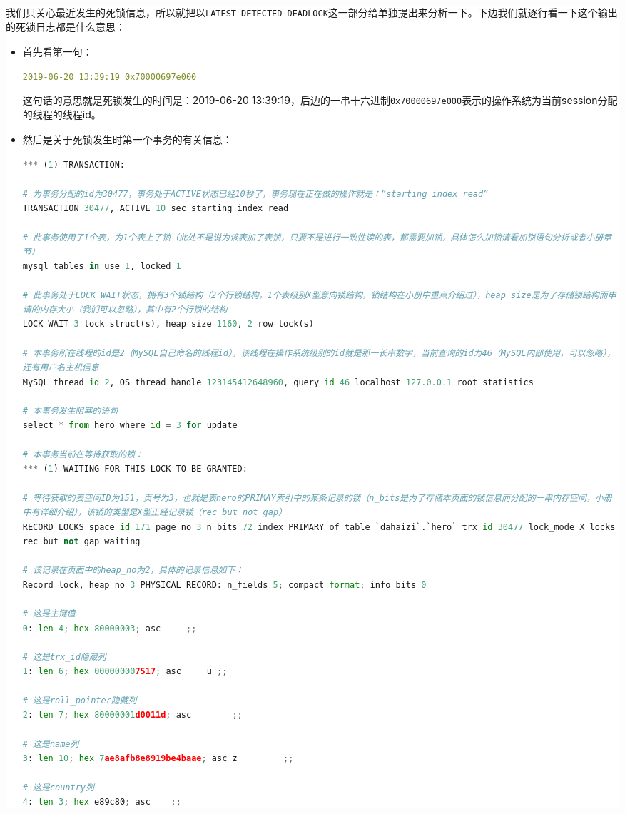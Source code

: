 我们只关心最近发生的死锁信息，所以就把以`LATEST DETECTED DEADLOCK`这一部分给单独提出来分析一下。下边我们就逐行看一下这个输出的死锁日志都是什么意思：

- 首先看第一句：

  ```yaml
  2019-06-20 13:39:19 0x70000697e000
  ```

  这句话的意思就是死锁发生的时间是：2019-06-20 13:39:19，后边的一串十六进制`0x70000697e000`表示的操作系统为当前session分配的线程的线程id。

- 然后是关于死锁发生时第一个事务的有关信息：

  ```python
  *** (1) TRANSACTION:
  
  # 为事务分配的id为30477，事务处于ACTIVE状态已经10秒了，事务现在正在做的操作就是：“starting index read”
  TRANSACTION 30477, ACTIVE 10 sec starting index read
  
  # 此事务使用了1个表，为1个表上了锁（此处不是说为该表加了表锁，只要不是进行一致性读的表，都需要加锁，具体怎么加锁请看加锁语句分析或者小册章节）
  mysql tables in use 1, locked 1
  
  # 此事务处于LOCK WAIT状态，拥有3个锁结构（2个行锁结构，1个表级别X型意向锁结构，锁结构在小册中重点介绍过），heap size是为了存储锁结构而申请的内存大小（我们可以忽略），其中有2个行锁的结构
  LOCK WAIT 3 lock struct(s), heap size 1160, 2 row lock(s)
  
  # 本事务所在线程的id是2（MySQL自己命名的线程id），该线程在操作系统级别的id就是那一长串数字，当前查询的id为46（MySQL内部使用，可以忽略），还有用户名主机信息
  MySQL thread id 2, OS thread handle 123145412648960, query id 46 localhost 127.0.0.1 root statistics
  
  # 本事务发生阻塞的语句
  select * from hero where id = 3 for update
  
  # 本事务当前在等待获取的锁：
  *** (1) WAITING FOR THIS LOCK TO BE GRANTED:
  
  # 等待获取的表空间ID为151，页号为3，也就是表hero的PRIMAY索引中的某条记录的锁（n_bits是为了存储本页面的锁信息而分配的一串内存空间，小册中有详细介绍），该锁的类型是X型正经记录锁（rec but not gap）
  RECORD LOCKS space id 171 page no 3 n bits 72 index PRIMARY of table `dahaizi`.`hero` trx id 30477 lock_mode X locks rec but not gap waiting
  
  # 该记录在页面中的heap_no为2，具体的记录信息如下：
  Record lock, heap no 3 PHYSICAL RECORD: n_fields 5; compact format; info bits 0
  
  # 这是主键值
  0: len 4; hex 80000003; asc     ;;
  
  # 这是trx_id隐藏列
  1: len 6; hex 000000007517; asc     u ;;
  
  # 这是roll_pointer隐藏列
  2: len 7; hex 80000001d0011d; asc        ;;
  
  # 这是name列
  3: len 10; hex 7ae8afb8e8919be4baae; asc z         ;;
  
  # 这是country列
  4: len 3; hex e89c80; asc    ;;
  ```
